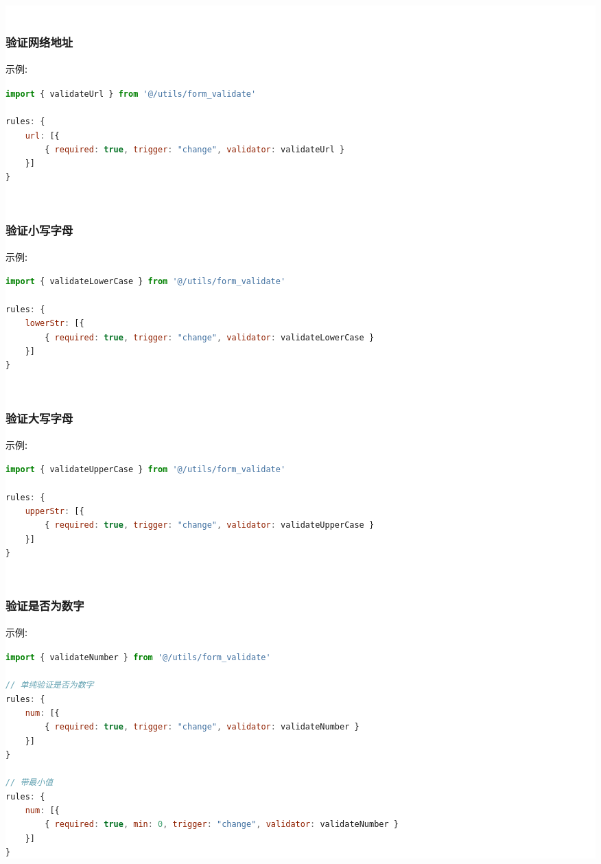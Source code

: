 <br/>

### 验证网络地址

示例:
```js
import { validateUrl } from '@/utils/form_validate'

rules: {
	url: [{
		{ required: true, trigger: "change", validator: validateUrl }
	}]
}
```

<br/>

### 验证小写字母

示例:
```js
import { validateLowerCase } from '@/utils/form_validate'

rules: {
	lowerStr: [{
		{ required: true, trigger: "change", validator: validateLowerCase }
	}]
}
```

<br/>

### 验证大写字母

示例:
```js
import { validateUpperCase } from '@/utils/form_validate'

rules: {
	upperStr: [{
		{ required: true, trigger: "change", validator: validateUpperCase }
	}]
}
```

<br/>

### 验证是否为数字

示例:
```js
import { validateNumber } from '@/utils/form_validate'

// 单纯验证是否为数字
rules: {
	num: [{
		{ required: true, trigger: "change", validator: validateNumber }
	}]
}

// 带最小值
rules: {
	num: [{
		{ required: true, min: 0, trigger: "change", validator: validateNumber }
	}]
}

```
